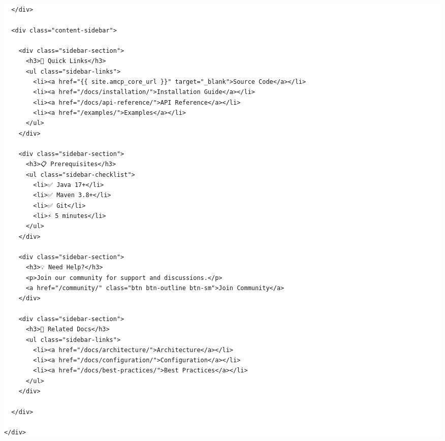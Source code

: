       </div>
      
      <div class="content-sidebar">
        
        <div class="sidebar-section">
          <h3>🚀 Quick Links</h3>
          <ul class="sidebar-links">
            <li><a href="{{ site.amcp_core_url }}" target="_blank">Source Code</a></li>
            <li><a href="/docs/installation/">Installation Guide</a></li>
            <li><a href="/docs/api-reference/">API Reference</a></li>
            <li><a href="/examples/">Examples</a></li>
          </ul>
        </div>

        <div class="sidebar-section">
          <h3>📋 Prerequisites</h3>
          <ul class="sidebar-checklist">
            <li>✅ Java 17+</li>
            <li>✅ Maven 3.8+</li>
            <li>✅ Git</li>
            <li>⚡ 5 minutes</li>
          </ul>
        </div>

        <div class="sidebar-section">
          <h3>💡 Need Help?</h3>
          <p>Join our community for support and discussions.</p>
          <a href="/community/" class="btn btn-outline btn-sm">Join Community</a>
        </div>

        <div class="sidebar-section">
          <h3>📖 Related Docs</h3>
          <ul class="sidebar-links">
            <li><a href="/docs/architecture/">Architecture</a></li>
            <li><a href="/docs/configuration/">Configuration</a></li>
            <li><a href="/docs/best-practices/">Best Practices</a></li>
          </ul>
        </div>

      </div>
      
    </div>
  </div>
</section>

<style>
.page-hero {
  background: linear-gradient(135deg, var(--primary-50) 0%, var(--primary-100) 100%);
  padding: 3rem 0;
}

.page-hero-content {
  text-align: center;
  max-width: 800px;
  margin: 0 auto;
}
